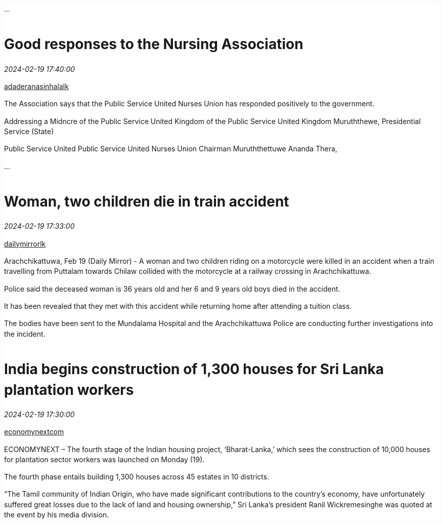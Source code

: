 ...



# Good responses to the Nursing Association

*2024-02-19 17:40:00*

[adaderanasinhalalk](http://sinhala.adaderana.lk/news/193583)

The Association says that the Public Service United Nurses Union has responded positively to the government.

Addressing a Midncre of the Public Service United Kingdom of the Public Service United Kingdom Muruththewe, Presidential Service (State)

Public Service United Public Service United Nurses Union Chairman Muruththettuwe Ananda Thera,

...



# Woman, two children die in train accident

*2024-02-19 17:33:00*

[dailymirrorlk](https://www.dailymirror.lk/breaking-news/Woman-two-children-die-in-train-accident/108-277330)

Arachchikattuwa, Feb 19 (Daily Mirror) - A woman and two children riding on a motorcycle were killed in an accident when a train travelling from Puttalam towards Chilaw collided with the motorcycle at a railway crossing in ​​Arachchikattuwa.

Police said the deceased woman is 36 years old and her 6 and 9 years old boys died in the accident.

It has been revealed that they met with this accident while returning home after attending a tuition class.

The bodies have been sent to the Mundalama Hospital and the Arachchikattuwa Police are conducting further investigations into the incident.



# India begins construction of 1,300 houses for Sri Lanka plantation workers

*2024-02-19 17:30:00*

[economynextcom](https://economynext.com/india-begins-construction-of-1300-houses-for-sri-lanka-plantation-workers-151457/)

ECONOMYNEXT – The fourth stage of the Indian housing project, ‘Bharat-Lanka,’ which sees the construction of 10,000 houses for plantation sector workers was launched on Monday (19).

The fourth phase entails building 1,300 houses across 45 estates in 10 districts.

“The Tamil community of Indian Origin, who have made significant contributions to the country’s economy, have unfortunately suffered great losses due to the lack of land and housing ownership,” Sri Lanka’s president Ranil Wickremesinghe was quoted at the event by his media division.
